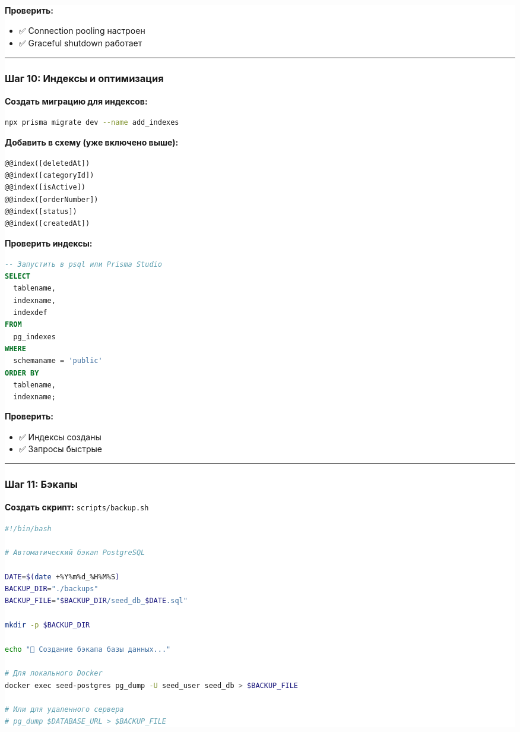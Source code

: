 **Проверить:**
- ✅ Connection pooling настроен
- ✅ Graceful shutdown работает

---

### Шаг 10: Индексы и оптимизация

**Создать миграцию для индексов:**

```bash
npx prisma migrate dev --name add_indexes
```

**Добавить в схему (уже включено выше):**
```prisma
@@index([deletedAt])
@@index([categoryId])
@@index([isActive])
@@index([orderNumber])
@@index([status])
@@index([createdAt])
```

**Проверить индексы:**
```sql
-- Запустить в psql или Prisma Studio
SELECT
  tablename,
  indexname,
  indexdef
FROM
  pg_indexes
WHERE
  schemaname = 'public'
ORDER BY
  tablename,
  indexname;
```

**Проверить:**
- ✅ Индексы созданы
- ✅ Запросы быстрые

---

### Шаг 11: Бэкапы

**Создать скрипт:** `scripts/backup.sh`

```bash
#!/bin/bash

# Автоматический бэкап PostgreSQL

DATE=$(date +%Y%m%d_%H%M%S)
BACKUP_DIR="./backups"
BACKUP_FILE="$BACKUP_DIR/seed_db_$DATE.sql"

mkdir -p $BACKUP_DIR

echo "🔄 Создание бэкапа базы данных..."

# Для локального Docker
docker exec seed-postgres pg_dump -U seed_user seed_db > $BACKUP_FILE

# Или для удаленного сервера
# pg_dump $DATABASE_URL > $BACKUP_FILE
```